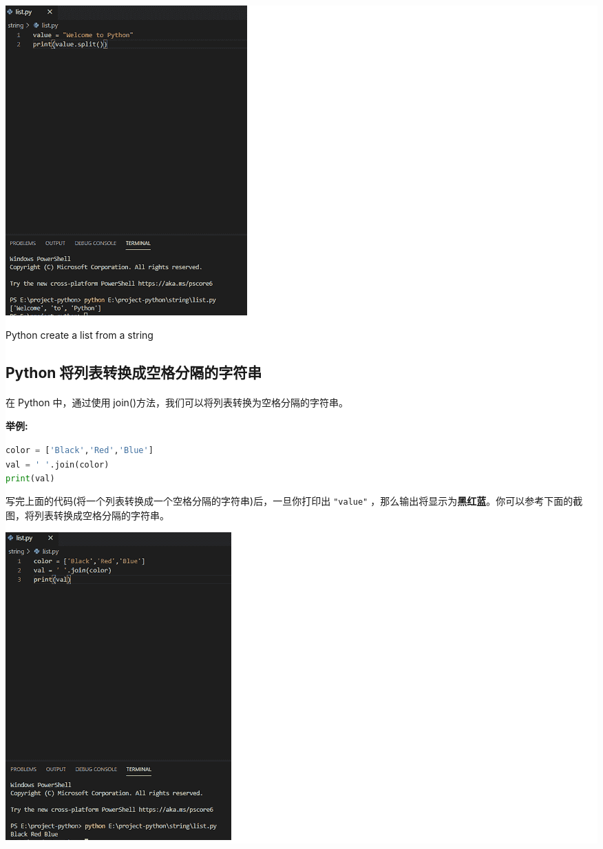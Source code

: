 ![create a list from a string in python](img/1dd2a0f4fbbc2a93510b6536af5f3f7f.png "str")

Python create a list from a string

## Python 将列表转换成空格分隔的字符串

在 Python 中，通过使用 join()方法，我们可以将列表转换为空格分隔的字符串。

**举例:**

```py
color = ['Black','Red','Blue']
val = ' '.join(color)
print(val)
```

写完上面的代码(将一个列表转换成一个空格分隔的字符串)后，一旦你打印出 `"value"` ，那么输出将显示为**黑红蓝**。你可以参考下面的截图，将列表转换成空格分隔的字符串。

![convert list to space separated string python](img/4e9bc1afe848a67b4da92dbec305808c.png "sss")
